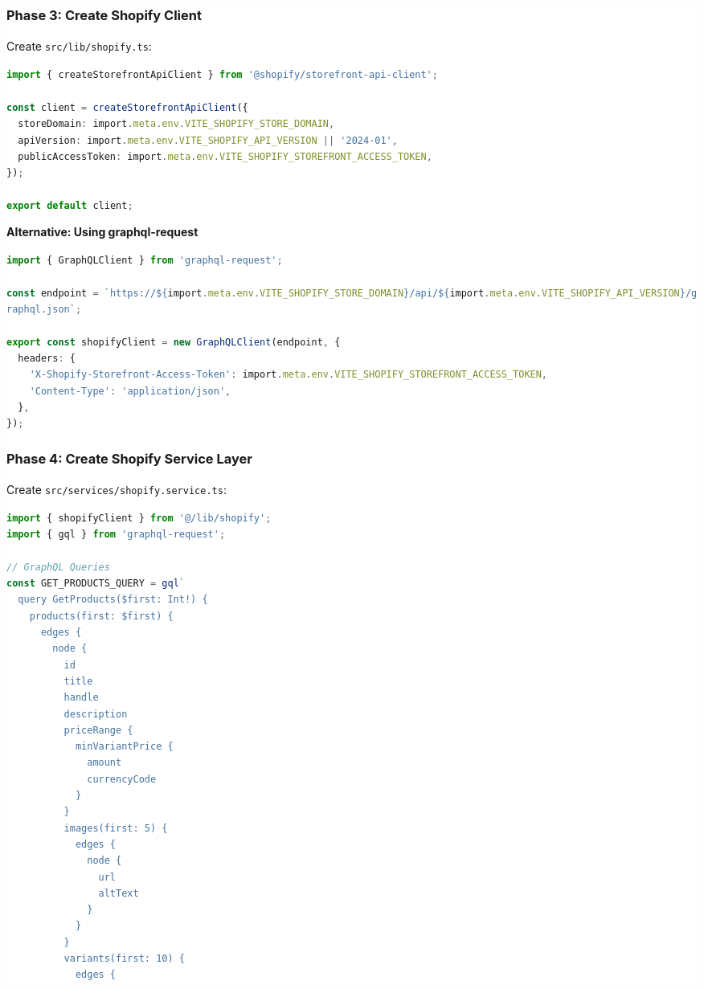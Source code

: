 ### Phase 3: Create Shopify Client

Create `src/lib/shopify.ts`:

```typescript
import { createStorefrontApiClient } from '@shopify/storefront-api-client';

const client = createStorefrontApiClient({
  storeDomain: import.meta.env.VITE_SHOPIFY_STORE_DOMAIN,
  apiVersion: import.meta.env.VITE_SHOPIFY_API_VERSION || '2024-01',
  publicAccessToken: import.meta.env.VITE_SHOPIFY_STOREFRONT_ACCESS_TOKEN,
});

export default client;
```

**Alternative: Using graphql-request**

```typescript
import { GraphQLClient } from 'graphql-request';

const endpoint = `https://${import.meta.env.VITE_SHOPIFY_STORE_DOMAIN}/api/${import.meta.env.VITE_SHOPIFY_API_VERSION}/graphql.json`;

export const shopifyClient = new GraphQLClient(endpoint, {
  headers: {
    'X-Shopify-Storefront-Access-Token': import.meta.env.VITE_SHOPIFY_STOREFRONT_ACCESS_TOKEN,
    'Content-Type': 'application/json',
  },
});
```

### Phase 4: Create Shopify Service Layer

Create `src/services/shopify.service.ts`:

```typescript
import { shopifyClient } from '@/lib/shopify';
import { gql } from 'graphql-request';

// GraphQL Queries
const GET_PRODUCTS_QUERY = gql`
  query GetProducts($first: Int!) {
    products(first: $first) {
      edges {
        node {
          id
          title
          handle
          description
          priceRange {
            minVariantPrice {
              amount
              currencyCode
            }
          }
          images(first: 5) {
            edges {
              node {
                url
                altText
              }
            }
          }
          variants(first: 10) {
            edges {
```